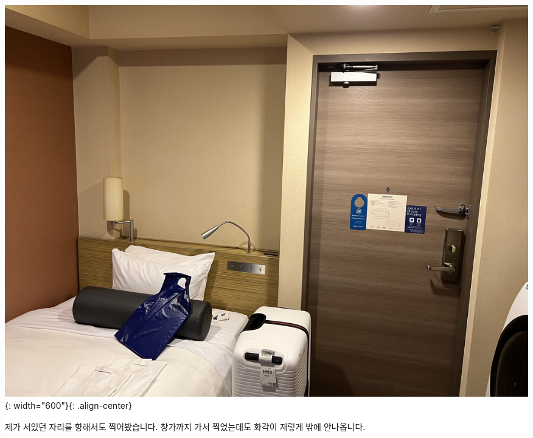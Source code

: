 ![](/assets/images/Travel/033/21.jpeg){: width="600"}{: .align-center}

제가 서있던 자리를 향해서도 찍어봤습니다. 창가까지 가서 찍었는데도 화각이 저렇게 밖에 안나옵니다.
